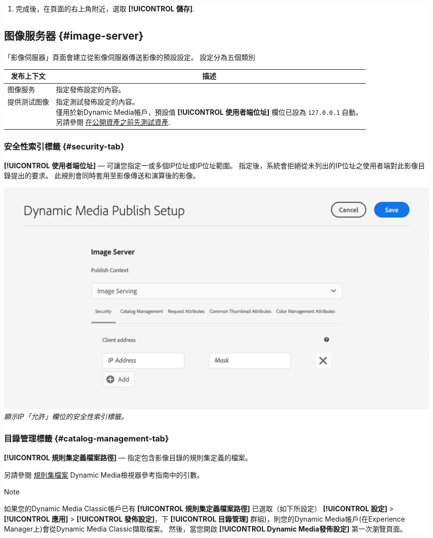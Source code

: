 1. 完成後，在頁面的右上角附近，選取 **[!UICONTROL 儲存]**.

## 图像服务器 {#image-server}

「影像伺服器」頁面會建立從影像伺服器傳送影像的預設設定。 設定分為五個類別

| 发布上下文 | 描述 |
| --- | --- |
| 图像服务 | 指定發佈設定的內容。 |
| 提供测试图像 | 指定測試發佈設定的內容。<br>僅用於新Dynamic Media帳戶，預設值 **[!UICONTROL 使用者端位址]** 欄位已設為 `127.0.0.1` 自動。<br>另請參閱 [在公開資產之前先測試資產](#test-assets-before-making-public). |

### 安全性索引標籤 {#security-tab}

**[!UICONTROL 使用者端位址]**  — 可讓您指定一或多個IP位址或IP位址範圍。 指定後，系統會拒絕從未列出的IP位址之使用者端對此影像目錄提出的要求。 此規則會同時套用至影像傳送和演算後的影像。

![安全性索引標籤&#x200B;](/help/assets/assets-dm/dm-ipallowlist.png)<br>*顯示IP「允許」欄位的安全性索引標籤。*


### 目錄管理標籤 {#catalog-management-tab}

**[!UICONTROL 規則集定義檔案路徑]**  — 指定包含影像目錄的規則集定義的檔案。

另請參閱 [規則集檔案](https://experienceleague.adobe.com/docs/dynamic-media-developer-resources/image-serving-api/image-serving-api/attributes/r-rulesetfile.html) Dynamic Media檢視器參考指南中的引數。

>[!NOTE]
>
>如果您的Dynamic Media Classic帳戶已有 **[!UICONTROL 規則集定義檔案路徑]** 已選取（如下所設定） **[!UICONTROL 設定]** > **[!UICONTROL 應用]** > **[!UICONTROL 發佈設定]**，下 **[!UICONTROL 目錄管理]** 群組)，則您的Dynamic Media帳戶(在Experience Manager上)會從Dynamic Media Classic擷取檔案。 然後，當您開啟 **[!UICONTROL Dynamic Media發佈設定]** 第一次瀏覽頁面。
